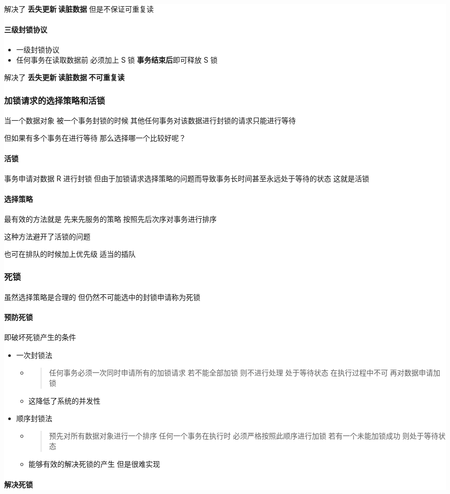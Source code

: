 
解决了 **丢失更新 读脏数据** 但是不保证可重复读



#### 三级封锁协议

- 一级封锁协议
- 任何事务在读取数据前 必须加上 S 锁 **事务结束后**即可释放 S 锁

解决了 **丢失更新 读脏数据 不可重复读**





### 加锁请求的选择策略和活锁

当一个数据对象 被一个事务封锁的时候 其他任何事务对该数据进行封锁的请求只能进行等待 

但如果有多个事务在进行等待 那么选择哪一个比较好呢？



#### 活锁

事务申请对数据 R 进行封锁 但由于加锁请求选择策略的问题而导致事务长时间甚至永远处于等待的状态 这就是活锁



#### 选择策略

最有效的方法就是 先来先服务的策略 按照先后次序对事务进行排序

这种方法避开了活锁的问题

也可在排队的时候加上优先级 适当的插队



### 死锁

虽然选择策略是合理的  但仍然不可能选中的封锁申请称为死锁



#### 预防死锁

即破坏死锁产生的条件

- 一次封锁法

  - > 任何事务必须一次同时申请所有的加锁请求 若不能全部加锁 则不进行处理 处于等待状态 在执行过程中不可 再对数据申请加锁

  - 这降低了系统的并发性

- 顺序封锁法

  - > 预先对所有数据对象进行一个排序 任何一个事务在执行时 必须严格按照此顺序进行加锁 若有一个未能加锁成功 则处于等待状态

  - 能够有效的解决死锁的产生 但是很难实现



#### 解决死锁
